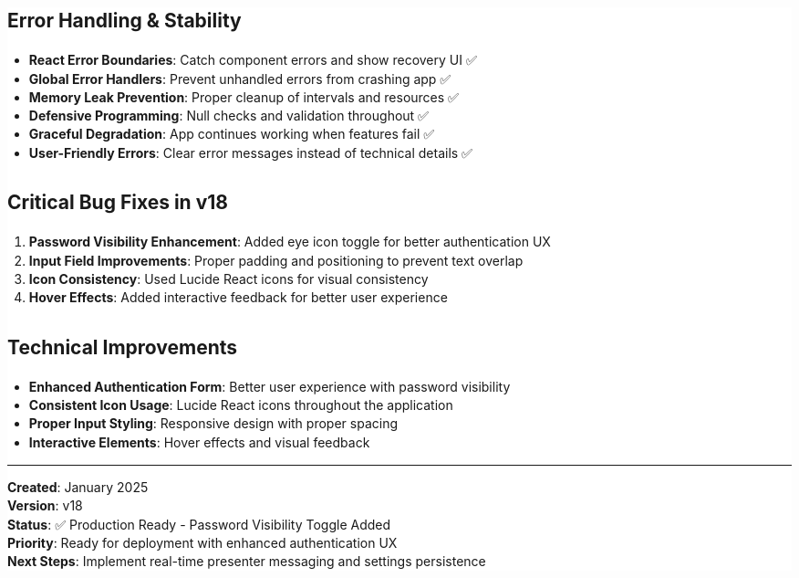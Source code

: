 ## Error Handling & Stability
- **React Error Boundaries**: Catch component errors and show recovery UI ✅
- **Global Error Handlers**: Prevent unhandled errors from crashing app ✅
- **Memory Leak Prevention**: Proper cleanup of intervals and resources ✅
- **Defensive Programming**: Null checks and validation throughout ✅
- **Graceful Degradation**: App continues working when features fail ✅
- **User-Friendly Errors**: Clear error messages instead of technical details ✅

## Critical Bug Fixes in v18
1. **Password Visibility Enhancement**: Added eye icon toggle for better authentication UX
2. **Input Field Improvements**: Proper padding and positioning to prevent text overlap
3. **Icon Consistency**: Used Lucide React icons for visual consistency
4. **Hover Effects**: Added interactive feedback for better user experience

## Technical Improvements
- **Enhanced Authentication Form**: Better user experience with password visibility
- **Consistent Icon Usage**: Lucide React icons throughout the application
- **Proper Input Styling**: Responsive design with proper spacing
- **Interactive Elements**: Hover effects and visual feedback

---
**Created**: January 2025  
**Version**: v18  
**Status**: ✅ Production Ready - Password Visibility Toggle Added  
**Priority**: Ready for deployment with enhanced authentication UX  
**Next Steps**: Implement real-time presenter messaging and settings persistence